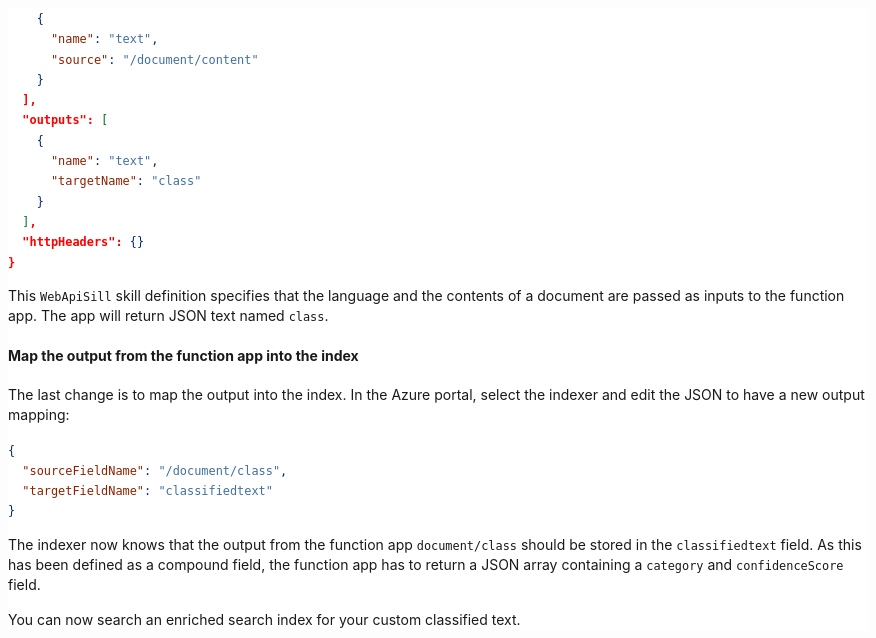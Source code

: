 ```json
    {
      "name": "text",
      "source": "/document/content"
    }
  ],
  "outputs": [
    {
      "name": "text",
      "targetName": "class"
    }
  ],
  "httpHeaders": {}
}
```

This `WebApiSill` skill definition specifies that the language and the contents of a document are passed as inputs to the function app. The app will return JSON text named `class`.

#### Map the output from the function app into the index

The last change is to map the output into the index. In the Azure portal, select the indexer and edit the JSON to have a new output mapping:

```json
{
  "sourceFieldName": "/document/class",
  "targetFieldName": "classifiedtext"
}
```

The indexer now knows that the output from the function app `document/class` should be stored in the `classifiedtext` field. As this has been defined as a compound field, the function app has to return a JSON array containing a `category` and `confidenceScore` field.

You can now search an enriched search index for your custom classified text.

